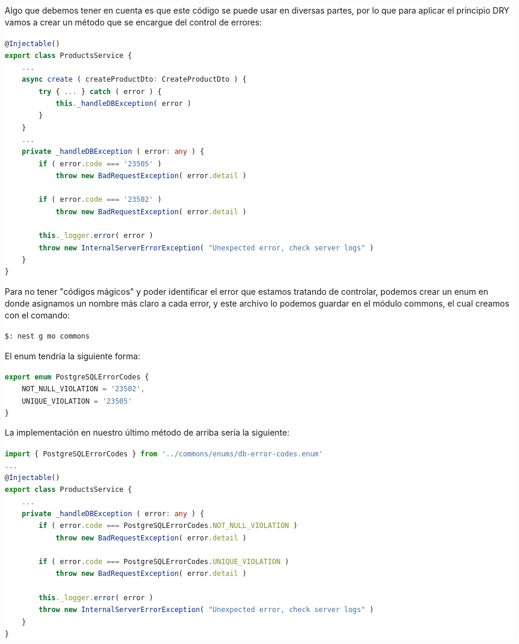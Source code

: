 Algo que debemos tener en cuenta es que este código se puede usar en diversas partes, por lo que para aplicar el principio DRY vamos a crear un método que se encargue del control de errores:

```ts
@Injectable()
export class ProductsService {
    ...
    async create ( createProductDto: CreateProductDto ) {
        try { ... } catch ( error ) {
            this._handleDBException( error )
        }
    }
    ...
    private _handleDBException ( error: any ) {
        if ( error.code === '23505' )
            throw new BadRequestException( error.detail )

        if ( error.code === '23502' )
            throw new BadRequestException( error.detail )

        this._logger.error( error )
        throw new InternalServerErrorException( "Unexpected error, check server logs" )
    }
}
```

Para no tener "códigos mágicos" y poder identificar el error que estamos tratando de controlar, podemos crear un enum en donde asignamos un nombre más claro a cada error, y este archivo lo podemos guardar en el módulo commons, el cual creamos con el comando:

```txt
$: nest g mo commons
```

El enum tendría la siguiente forma:

```ts
export enum PostgreSQLErrorCodes {
    NOT_NULL_VIOLATION = '23502',
    UNIQUE_VIOLATION = '23505'
}
```

La implementación en nuestro último método de arriba sería la siguiente:

```ts
import { PostgreSQLErrorCodes } from '../commons/enums/db-error-codes.enum'
...
@Injectable()
export class ProductsService {
    ...
    private _handleDBException ( error: any ) {
        if ( error.code === PostgreSQLErrorCodes.NOT_NULL_VIOLATION )
            throw new BadRequestException( error.detail )

        if ( error.code === PostgreSQLErrorCodes.UNIQUE_VIOLATION )
            throw new BadRequestException( error.detail )

        this._logger.error( error )
        throw new InternalServerErrorException( "Unexpected error, check server logs" )
    }
}
```
